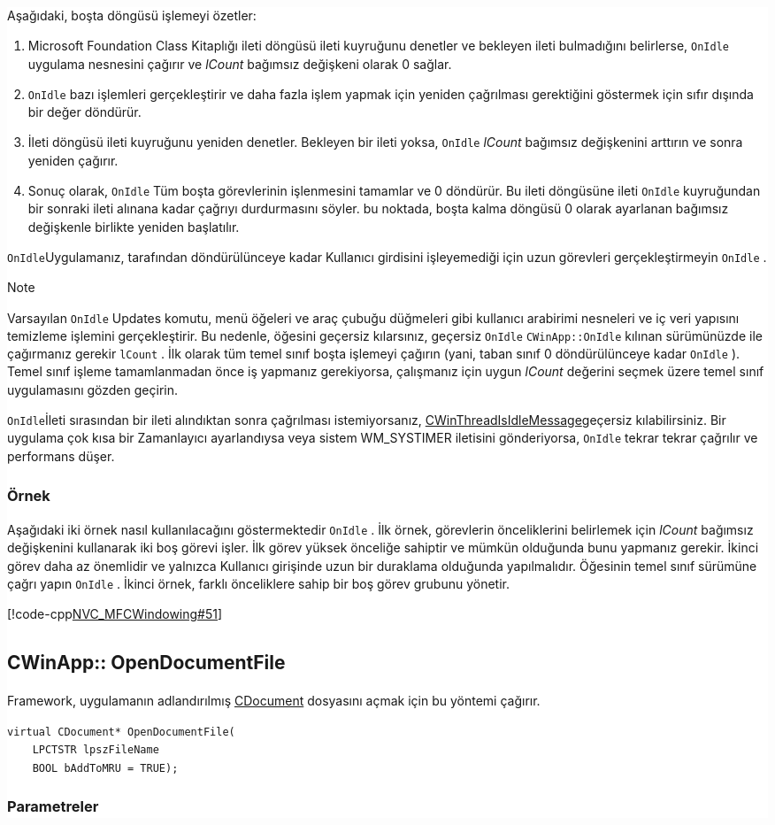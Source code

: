 Aşağıdaki, boşta döngüsü işlemeyi özetler:

1. Microsoft Foundation Class Kitaplığı ileti döngüsü ileti kuyruğunu denetler ve bekleyen ileti bulmadığını belirlerse, `OnIdle` uygulama nesnesini çağırır ve *lCount* bağımsız değişkeni olarak 0 sağlar.

2. `OnIdle` bazı işlemleri gerçekleştirir ve daha fazla işlem yapmak için yeniden çağrılması gerektiğini göstermek için sıfır dışında bir değer döndürür.

3. İleti döngüsü ileti kuyruğunu yeniden denetler. Bekleyen bir ileti yoksa, `OnIdle` *lCount* bağımsız değişkenini arttırın ve sonra yeniden çağırır.

4. Sonuç olarak, `OnIdle` Tüm boşta görevlerinin işlenmesini tamamlar ve 0 döndürür. Bu ileti döngüsüne ileti `OnIdle` kuyruğundan bir sonraki ileti alınana kadar çağrıyı durdurmasını söyler. bu noktada, boşta kalma döngüsü 0 olarak ayarlanan bağımsız değişkenle birlikte yeniden başlatılır.

`OnIdle`Uygulamanız, tarafından döndürülünceye kadar Kullanıcı girdisini işleyemediği için uzun görevleri gerçekleştirmeyin `OnIdle` .

> [!NOTE]
> Varsayılan `OnIdle` Updates komutu, menü öğeleri ve araç çubuğu düğmeleri gibi kullanıcı arabirimi nesneleri ve iç veri yapısını temizleme işlemini gerçekleştirir. Bu nedenle, öğesini geçersiz kılarsınız, geçersiz `OnIdle` `CWinApp::OnIdle` kılınan sürümünüzde ile çağırmanız gerekir `lCount` . İlk olarak tüm temel sınıf boşta işlemeyi çağırın (yani, taban sınıf 0 döndürülünceye kadar `OnIdle` ). Temel sınıf işleme tamamlanmadan önce iş yapmanız gerekiyorsa, çalışmanız için uygun *lCount* değerini seçmek üzere temel sınıf uygulamasını gözden geçirin.

`OnIdle`İleti sırasından bir ileti alındıktan sonra çağrılması istemiyorsanız, [CWinThreadIsIdleMessage](../../mfc/reference/cwinthread-class.md#isidlemessage)geçersiz kılabilirsiniz. Bir uygulama çok kısa bir Zamanlayıcı ayarlandıysa veya sistem WM_SYSTIMER iletisini gönderiyorsa, `OnIdle` tekrar tekrar çağrılır ve performans düşer.

### <a name="example"></a>Örnek

Aşağıdaki iki örnek nasıl kullanılacağını göstermektedir `OnIdle` . İlk örnek, görevlerin önceliklerini belirlemek için *lCount* bağımsız değişkenini kullanarak iki boş görevi işler. İlk görev yüksek önceliğe sahiptir ve mümkün olduğunda bunu yapmanız gerekir. İkinci görev daha az önemlidir ve yalnızca Kullanıcı girişinde uzun bir duraklama olduğunda yapılmalıdır. Öğesinin temel sınıf sürümüne çağrı yapın `OnIdle` . İkinci örnek, farklı önceliklere sahip bir boş görev grubunu yönetir.

[!code-cpp[NVC_MFCWindowing#51](../../mfc/reference/codesnippet/cpp/cwinapp-class_27.cpp)]

## <a name="cwinappopendocumentfile"></a><a name="opendocumentfile"></a> CWinApp:: OpenDocumentFile

Framework, uygulamanın adlandırılmış [CDocument](../../mfc/reference/cdocument-class.md) dosyasını açmak için bu yöntemi çağırır.

```
virtual CDocument* OpenDocumentFile(
    LPCTSTR lpszFileName
    BOOL bAddToMRU = TRUE);
```

### <a name="parameters"></a>Parametreler
